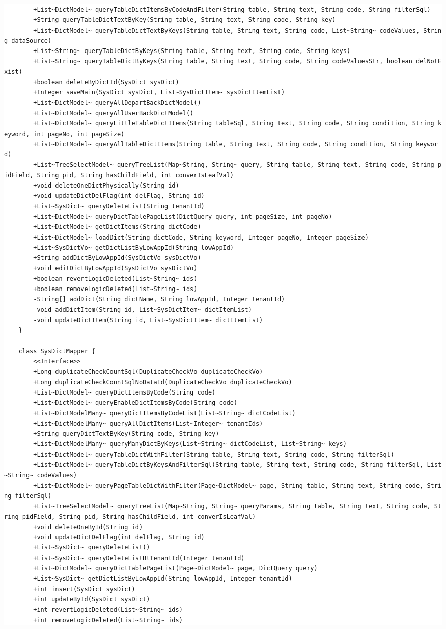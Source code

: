```mermaid
        +List~DictModel~ queryTableDictItemsByCodeAndFilter(String table, String text, String code, String filterSql)
        +String queryTableDictTextByKey(String table, String text, String code, String key)
        +List~DictModel~ queryTableDictTextByKeys(String table, String text, String code, List~String~ codeValues, String dataSource)
        +List~String~ queryTableDictByKeys(String table, String text, String code, String keys)
        +List~String~ queryTableDictByKeys(String table, String text, String code, String codeValuesStr, boolean delNotExist)
        +boolean deleteByDictId(SysDict sysDict)
        +Integer saveMain(SysDict sysDict, List~SysDictItem~ sysDictItemList)
        +List~DictModel~ queryAllDepartBackDictModel()
        +List~DictModel~ queryAllUserBackDictModel()
        +List~DictModel~ queryLittleTableDictItems(String tableSql, String text, String code, String condition, String keyword, int pageNo, int pageSize)
        +List~DictModel~ queryAllTableDictItems(String table, String text, String code, String condition, String keyword)
        +List~TreeSelectModel~ queryTreeList(Map~String, String~ query, String table, String text, String code, String pidField, String pid, String hasChildField, int converIsLeafVal)
        +void deleteOneDictPhysically(String id)
        +void updateDictDelFlag(int delFlag, String id)
        +List~SysDict~ queryDeleteList(String tenantId)
        +List~DictModel~ queryDictTablePageList(DictQuery query, int pageSize, int pageNo)
        +List~DictModel~ getDictItems(String dictCode)
        +List~DictModel~ loadDict(String dictCode, String keyword, Integer pageNo, Integer pageSize)
        +List~SysDictVo~ getDictListByLowAppId(String lowAppId)
        +String addDictByLowAppId(SysDictVo sysDictVo)
        +void editDictByLowAppId(SysDictVo sysDictVo)
        +boolean revertLogicDeleted(List~String~ ids)
        +boolean removeLogicDeleted(List~String~ ids)
        -String[] addDict(String dictName, String lowAppId, Integer tenantId)
        -void addDictItem(String id, List~SysDictItem~ dictItemList)
        -void updateDictItem(String id, List~SysDictItem~ dictItemList)
    }

    class SysDictMapper {
        <<Interface>>
        +Long duplicateCheckCountSql(DuplicateCheckVo duplicateCheckVo)
        +Long duplicateCheckCountSqlNoDataId(DuplicateCheckVo duplicateCheckVo)
        +List~DictModel~ queryDictItemsByCode(String code)
        +List~DictModel~ queryEnableDictItemsByCode(String code)
        +List~DictModelMany~ queryDictItemsByCodeList(List~String~ dictCodeList)
        +List~DictModelMany~ queryAllDictItems(List~Integer~ tenantIds)
        +String queryDictTextByKey(String code, String key)
        +List~DictModelMany~ queryManyDictByKeys(List~String~ dictCodeList, List~String~ keys)
        +List~DictModel~ queryTableDictWithFilter(String table, String text, String code, String filterSql)
        +List~DictModel~ queryTableDictByKeysAndFilterSql(String table, String text, String code, String filterSql, List~String~ codeValues)
        +List~DictModel~ queryPageTableDictWithFilter(Page~DictModel~ page, String table, String text, String code, String filterSql)
        +List~TreeSelectModel~ queryTreeList(Map~String, String~ queryParams, String table, String text, String code, String pidField, String pid, String hasChildField, int converIsLeafVal)
        +void deleteOneById(String id)
        +void updateDictDelFlag(int delFlag, String id)
        +List~SysDict~ queryDeleteList()
        +List~SysDict~ queryDeleteListBtTenantId(Integer tenantId)
        +List~DictModel~ queryDictTablePageList(Page~DictModel~ page, DictQuery query)
        +List~SysDict~ getDictListByLowAppId(String lowAppId, Integer tenantId)
        +int insert(SysDict sysDict)
        +int updateById(SysDict sysDict)
        +int revertLogicDeleted(List~String~ ids)
        +int removeLogicDeleted(List~String~ ids)
```